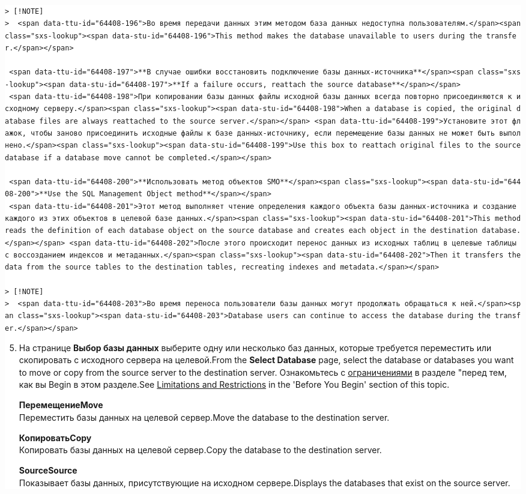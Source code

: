     > [!NOTE]  
    >  <span data-ttu-id="64408-196">Во время передачи данных этим методом база данных недоступна пользователям.</span><span class="sxs-lookup"><span data-stu-id="64408-196">This method makes the database unavailable to users during the transfer.</span></span>  
  
     <span data-ttu-id="64408-197">**В случае ошибки восстановить подключение базы данных-источника**</span><span class="sxs-lookup"><span data-stu-id="64408-197">**If a failure occurs, reattach the source database**</span></span>  
     <span data-ttu-id="64408-198">При копировании базы данных файлы исходной базы данных всегда повторно присоединяются к исходному серверу.</span><span class="sxs-lookup"><span data-stu-id="64408-198">When a database is copied, the original database files are always reattached to the source server.</span></span> <span data-ttu-id="64408-199">Установите этот флажок, чтобы заново присоединить исходные файлы к базе данных-источнику, если перемещение базы данных не может быть выполнено.</span><span class="sxs-lookup"><span data-stu-id="64408-199">Use this box to reattach original files to the source database if a database move cannot be completed.</span></span>  
  
     <span data-ttu-id="64408-200">**Использовать метод объектов SMO**</span><span class="sxs-lookup"><span data-stu-id="64408-200">**Use the SQL Management Object method**</span></span>  
     <span data-ttu-id="64408-201">Этот метод выполняет чтение определения каждого объекта базы данных-источника и создание каждого из этих объектов в целевой базе данных.</span><span class="sxs-lookup"><span data-stu-id="64408-201">This method reads the definition of each database object on the source database and creates each object in the destination database.</span></span> <span data-ttu-id="64408-202">После этого происходит перенос данных из исходных таблиц в целевые таблицы с воссозданием индексов и метаданных.</span><span class="sxs-lookup"><span data-stu-id="64408-202">Then it transfers the data from the source tables to the destination tables, recreating indexes and metadata.</span></span>  
  
    > [!NOTE]  
    >  <span data-ttu-id="64408-203">Во время переноса пользователи базы данных могут продолжать обращаться к ней.</span><span class="sxs-lookup"><span data-stu-id="64408-203">Database users can continue to access the database during the transfer.</span></span>  
  
5.  <span data-ttu-id="64408-204">На странице **Выбор базы данных** выберите одну или несколько баз данных, которые требуется переместить или скопировать с исходного сервера на целевой.</span><span class="sxs-lookup"><span data-stu-id="64408-204">From the **Select Database** page, select the database or databases you want to move or copy from the source server to the destination server.</span></span> <span data-ttu-id="64408-205">Ознакомьтесь с [ограничениями](#Restrictions) в разделе "перед тем, как вы Begin в этом разделе.</span><span class="sxs-lookup"><span data-stu-id="64408-205">See [Limitations and Restrictions](#Restrictions) in the 'Before You Begin' section of this topic.</span></span>  
  
     <span data-ttu-id="64408-206">**Перемещение**</span><span class="sxs-lookup"><span data-stu-id="64408-206">**Move**</span></span>  
     <span data-ttu-id="64408-207">Переместить базы данных на целевой сервер.</span><span class="sxs-lookup"><span data-stu-id="64408-207">Move the database to the destination server.</span></span>  
  
     <span data-ttu-id="64408-208">**Копировать**</span><span class="sxs-lookup"><span data-stu-id="64408-208">**Copy**</span></span>  
     <span data-ttu-id="64408-209">Копировать базы данных на целевой сервер.</span><span class="sxs-lookup"><span data-stu-id="64408-209">Copy the database to the destination server.</span></span>  
  
     <span data-ttu-id="64408-210">**Source**</span><span class="sxs-lookup"><span data-stu-id="64408-210">**Source**</span></span>  
     <span data-ttu-id="64408-211">Показывает базы данных, присутствующие на исходном сервере.</span><span class="sxs-lookup"><span data-stu-id="64408-211">Displays the databases that exist on the source server.</span></span>  
  